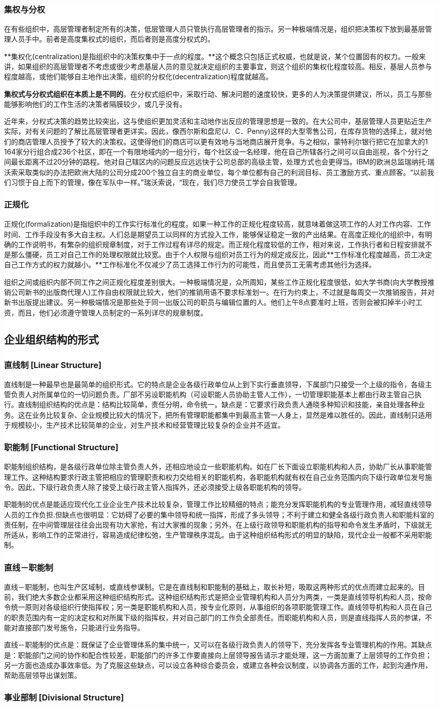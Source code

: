 ### 集权与分权

在有些组织中，高层管理者制定所有的决策，低层管理人员只管执行高层管理者的指示。另一种极端情况是，组织把决策权下放到最基层管理人员手中。前者是高度集权式的组织，而后者则是高度分权式的。

**集权化(centralization)是指组织中的决策权集中于一点的程度。**这个概念只包括正式权威，也就是说，某个位置固有的权力。一般来讲，如果组织的高层管理者不考虑或很少考虑基层人员的意见就决定组织的主要事宜，则这个组织的集权化程度较高。相反，基层人员参与程度越高，或他们能够自主地作出决策，组织的分权化(decentralization)程度就越高。

**集权式与分权式组织在本质上是不同的**。在分权式组织中，采取行动、解决问题的速度较快，更多的人为决策提供建议，所以，员工与那些能够影响他们的工作生活的决策者隔膜较少，或几乎没有。

近年来，分权式决策的趋势比较突出，这与使组织更加灵活和主动地作出反应的管理思想是一致的。在大公司中，基层管理人员更贴近生产实际，对有关问题的了解比高层管理者更详实。因此，像西尔斯和盘尼(J．C．Penny)这样的大型零售公司，在库存货物的选择上，就对他们的商店管理人员授予了较大的决策权。这使得他们的商店可以更有效地与当地商店展开竞争。与之相似，蒙特利尔银行把它在加拿大的1 164家分行组合成236个社区，即在一个有限地域内的一组分行，每个社区设一名经理，他在自己所辖各行之间可以自由巡视，各个分行之间最长距离不过20分钟的路程。他对自己辖区内的问题反应远远快于公司总部的高级主管，处理方式也会更得当。IBM的欧洲总监瑞纳托·瑞沃索采取类似的办法把欧洲大陆的公司分成200个独立自主的商业单位，每个单位都有自己的利润目标、员工激励方式、重点顾客。“以前我们习惯于自上而下的管理，像在军队中一样。”瑞沃索说，“现在，我们尽力使员工学会自我管理。

### 正规化

正规化(formalization)是指组织中的工作实行标准化的程度。如果一种工作的正规化程度较高，就意味着做这项工作的人对工作内容、工作时间、工作手段没有多大自主权。人们总是期望员工以同样的方式投入工作，能够保证稳定一致的产出结果。在高度正规化的组织中，有明确的工作说明书，有繁杂的组织规章制度，对于工作过程有详尽的规定。而正规化程度较低的工作，相对来说，工作执行者和日程安排就不是那么僵硬，员工对自己工作的处理权限就比较宽。由于个人权限与组织对员工行为的规定成反比，因此**工作标准化程度越高，员工决定自己工作方式的权力就越小。**工作标准化不仅减少了员工选择工作行为的可能性，而且使员工无需考虑其他行为选择。

组织之间或组织内部不同工作之间正规化程度差别很大。一种极端情况是，众所周知，某些工作正规化程度很低，如大学书商(向大学教授推销公司新书的出版商代理人)工作自由权限就比较大，他们的推销用语不要求标准划一。在行为约束上，不过就是每周交一次推销报告，并对新书出版提出建议。另一种极端情况是那些处于同一出版公司的职员与编辑位置的人。他们上午8点要准时上班，否则会被扣掉半小时工资，而且，他们必须遵守管理人员制定的一系列详尽的规章制度。

## 企业组织结构的形式

### 直线制 [Linear Structure]

直线制是一种最早也是最简单的组织形式。它的特点是企业各级行政单位从上到下实行垂直领导，下属部门只接受一个上级的指令，各级主管负责人对所属单位的一切问题负责。厂部不另设职能机构（可设职能人员协助主管人工作），一切管理职能基本上都由行政主管自己执行。直线制组织结构的优点是：结构比较简单，责任分明，命令统一。缺点是：它要求行政负责人通晓多种知识和技能，亲自处理各种业务。这在业务比较复杂、企业规模比较大的情况下，把所有管理职能都集中到最高主管一人身上，显然是难以胜任的。因此，直线制只适用于规模较小，生产技术比较简单的企业，对生产技术和经营管理比较复杂的企业并不适宜。

### 职能制 [Functional Structure]

职能制组织结构，是各级行政单位除主管负责人外，还相应地设立一些职能机构。如在厂长下面设立职能机构和人员，协助厂长从事职能管理工作。这种结构要求行政主管把相应的管理职责和权力交给相关的职能机构，各职能机构就有权在自己业务范围内向下级行政单位发号施令。因此，下级行政负责人除了接受上级行政主管人指挥外，还必须接受上级各职能机构的领导。

职能制的优点是能适应现代化工业企业生产技术比较复杂，管理工作比较精细的特点；能充分发挥职能机构的专业管理作用，减轻直线领导人员的工作负担.但缺点也很明显：它妨碍了必要的集中领导和统一指挥，形成了多头领导；不利于建立和健全各级行政负责人和职能科室的责任制，在中间管理层往往会出现有功大家抢，有过大家推的现象；另外，在上级行政领导和职能机构的指导和命令发生矛盾时，下级就无所适从，影响工作的正常进行，容易造成纪律松弛，生产管理秩序混乱。由于这种组织结构形式的明显的缺陷，现代企业一般都不采用职能制。

### 直线－职能制

直线－职能制，也叫生产区域制，或直线参谋制。它是在直线制和职能制的基础上，取长补短，吸取这两种形式的优点而建立起来的。目前，我们绝大多数企业都采用这种组织结构形式。这种组织结构形式是把企业管理机构和人员分为两类，一类是直线领导机构和人员，按命令统一原则对各级组织行使指挥权；另一类是职能机构和人员，按专业化原则，从事组织的各项职能管理工作。直线领导机构和人员在自己的职责范围内有一定的决定权和对所属下级的指挥权，并对自己部门的工作负全部责任。而职能机构和人员，则是直线指挥人员的参谋，不能对直接部门发号施令，只能进行业务指导。

直线－职能制的优点是：既保证了企业管理体系的集中统一，又可以在各级行政负责人的领导下，充分发挥各专业管理机构的作用。其缺点是：职能部门之间的协作和配合性较差，职能部门的许多工作要直接向上层领导报告请示才能处理，这一方面加重了上层领导的工作负担；另一方面也造成办事效率低。为了克服这些缺点，可以设立各种综合委员会，或建立各种会议制度，以协调各方面的工作，起到沟通作用，帮助高层领导出谋划策。

### 事业部制 [Divisional Structure]
